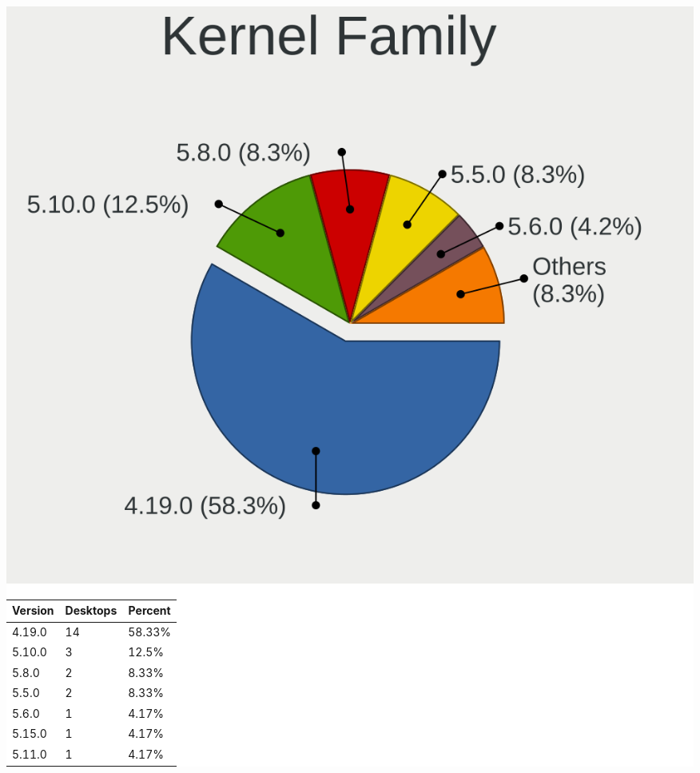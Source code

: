 ![Kernel Family](./images/pie_chart/os_kernel_family.svg)


| Version | Desktops | Percent |
|---------|----------|---------|
| 4.19.0  | 14       | 58.33%  |
| 5.10.0  | 3        | 12.5%   |
| 5.8.0   | 2        | 8.33%   |
| 5.5.0   | 2        | 8.33%   |
| 5.6.0   | 1        | 4.17%   |
| 5.15.0  | 1        | 4.17%   |
| 5.11.0  | 1        | 4.17%   |
